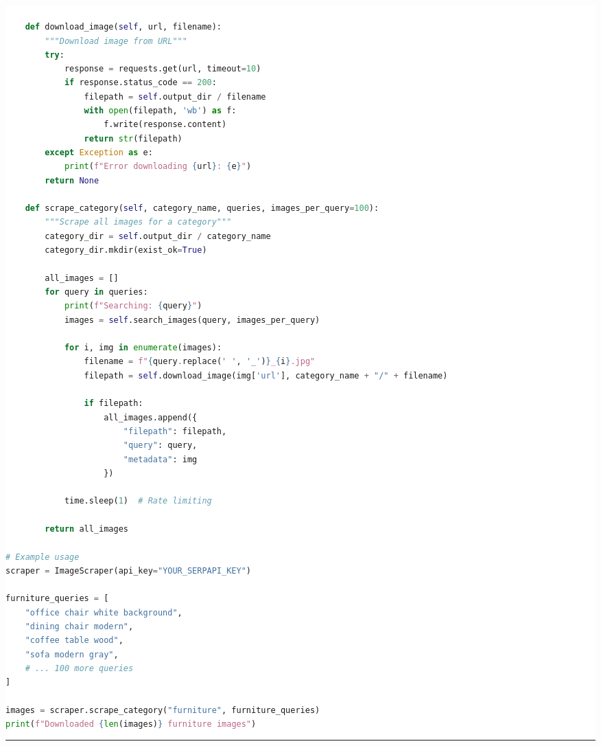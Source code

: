 ```python
    
    def download_image(self, url, filename):
        """Download image from URL"""
        try:
            response = requests.get(url, timeout=10)
            if response.status_code == 200:
                filepath = self.output_dir / filename
                with open(filepath, 'wb') as f:
                    f.write(response.content)
                return str(filepath)
        except Exception as e:
            print(f"Error downloading {url}: {e}")
        return None
    
    def scrape_category(self, category_name, queries, images_per_query=100):
        """Scrape all images for a category"""
        category_dir = self.output_dir / category_name
        category_dir.mkdir(exist_ok=True)
        
        all_images = []
        for query in queries:
            print(f"Searching: {query}")
            images = self.search_images(query, images_per_query)
            
            for i, img in enumerate(images):
                filename = f"{query.replace(' ', '_')}_{i}.jpg"
                filepath = self.download_image(img['url'], category_name + "/" + filename)
                
                if filepath:
                    all_images.append({
                        "filepath": filepath,
                        "query": query,
                        "metadata": img
                    })
            
            time.sleep(1)  # Rate limiting
        
        return all_images

# Example usage
scraper = ImageScraper(api_key="YOUR_SERPAPI_KEY")

furniture_queries = [
    "office chair white background",
    "dining chair modern",
    "coffee table wood",
    "sofa modern gray",
    # ... 100 more queries
]

images = scraper.scrape_category("furniture", furniture_queries)
print(f"Downloaded {len(images)} furniture images")
```

---